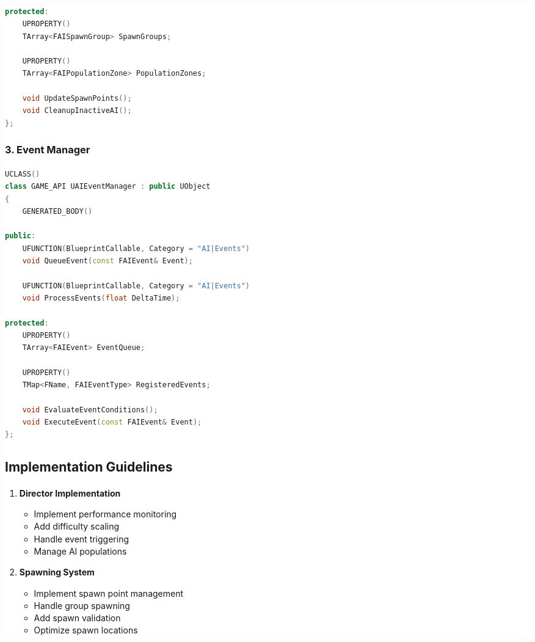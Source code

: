 ```cpp
protected:
    UPROPERTY()
    TArray<FAISpawnGroup> SpawnGroups;

    UPROPERTY()
    TArray<FAIPopulationZone> PopulationZones;

    void UpdateSpawnPoints();
    void CleanupInactiveAI();
};
```

### 3. Event Manager
```cpp
UCLASS()
class GAME_API UAIEventManager : public UObject
{
    GENERATED_BODY()

public:
    UFUNCTION(BlueprintCallable, Category = "AI|Events")
    void QueueEvent(const FAIEvent& Event);
    
    UFUNCTION(BlueprintCallable, Category = "AI|Events")
    void ProcessEvents(float DeltaTime);

protected:
    UPROPERTY()
    TArray<FAIEvent> EventQueue;

    UPROPERTY()
    TMap<FName, FAIEventType> RegisteredEvents;

    void EvaluateEventConditions();
    void ExecuteEvent(const FAIEvent& Event);
};
```

## Implementation Guidelines

1. **Director Implementation**
   - Implement performance monitoring
   - Add difficulty scaling
   - Handle event triggering
   - Manage AI populations

2. **Spawning System**
   - Implement spawn point management
   - Handle group spawning
   - Add spawn validation
   - Optimize spawn locations
